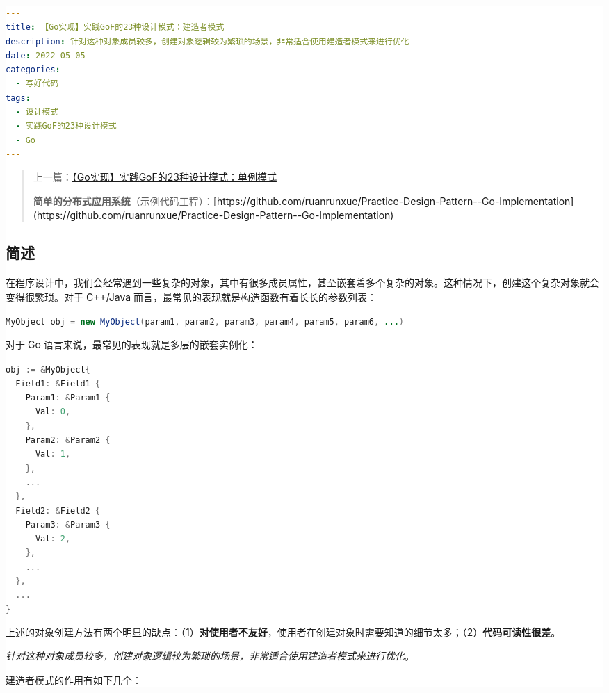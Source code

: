 ```yaml
---
title: 【Go实现】实践GoF的23种设计模式：建造者模式
description: 针对这种对象成员较多，创建对象逻辑较为繁琐的场景，非常适合使用建造者模式来进行优化
date: 2022-05-05
categories:
  - 写好代码
tags:
  - 设计模式
  - 实践GoF的23种设计模式
  - Go
---
```



> 上一篇：[【Go实现】实践GoF的23种设计模式：单例模式](https://mp.weixin.qq.com/s/fzdxrhziPkSqM_RBTeSPKA)
>
> **简单的分布式应用系统**（示例代码工程）：[https://github.com/ruanrunxue/Practice-Design-Pattern--Go-Implementation](https://github.com/ruanrunxue/Practice-Design-Pattern--Go-Implementation)

## 简述
在程序设计中，我们会经常遇到一些复杂的对象，其中有很多成员属性，甚至嵌套着多个复杂的对象。这种情况下，创建这个复杂对象就会变得很繁琐。对于 C++/Java 而言，最常见的表现就是构造函数有着长长的参数列表：
```java
MyObject obj = new MyObject(param1, param2, param3, param4, param5, param6, ...)
```
对于 Go 语言来说，最常见的表现就是多层的嵌套实例化：
```go
obj := &MyObject{
  Field1: &Field1 {
    Param1: &Param1 {
      Val: 0,
    },
    Param2: &Param2 {
      Val: 1,
    },
    ...
  },
  Field2: &Field2 {
    Param3: &Param3 {
      Val: 2,
    },
    ...
  },
  ...
}
```
上述的对象创建方法有两个明显的缺点：（1）**对使用者不友好**，使用者在创建对象时需要知道的细节太多；（2）**代码可读性很差**。

_针对这种对象成员较多，创建对象逻辑较为繁琐的场景，非常适合使用建造者模式来进行优化_。

建造者模式的作用有如下几个：
